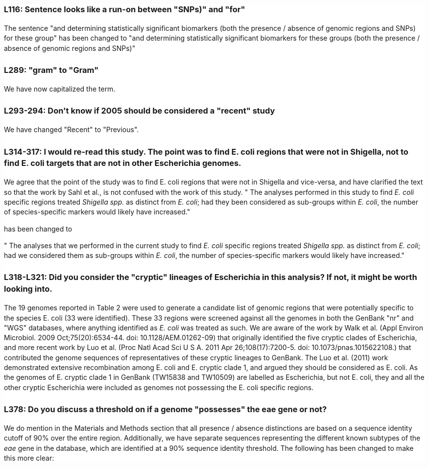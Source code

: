 ### L116: Sentence looks like a run-on between "SNPs)" and "for"
The sentence "and determining statistically significant biomarkers (both the presence / absence of genomic regions and SNPs) for these group" has been changed to "and determining statistically significant biomarkers for these groups (both the presence / absence of genomic regions and SNPs)"

### L289: "gram" to "Gram"
We have now capitalized the term.

### L293-294: Don't know if 2005 should be considered a "recent" study
We have changed "Recent" to "Previous".

### L314-317: I would re-read this study. The point was to find E. coli regions that were not in Shigella, not to find E. coli targets that are not in other Escherichia genomes.
We agree that the point of the study was to find E. coli regions that were not in Shigella and vice-versa, and have clarified the text so that the work by Sahl et al., is not confused with the work of this study.
" The analyses performed in this study to find *E. coli* specific regions treated
 *Shigella spp.* as distinct from *E. coli*; had they been considered as
 sub-groups within *E. coli*, the number of species-specific markers
 would likely have increased."

 has been changed to

 " The analyses that we performed in the current study to find *E. coli* specific regions treated
  *Shigella spp.* as distinct from *E. coli*; had we considered them as
  sub-groups within *E. coli*, the number of species-specific markers
  would likely have increased."


### L318-L321: Did you consider the "cryptic" lineages of Escherichia in this analysis? If not, it might be worth looking into.
The 19 genomes reported in Table 2 were used to generate a candidate list of genomic regions that were potentially specific to the species E. coli (33 were identified). These 33 regions were screened against all the genomes in both the GenBank "nr" and "WGS" databases, where anything identified as *E. coli* was treated as such.
We are aware of the work by Walk et al. (Appl Environ Microbiol. 2009 Oct;75(20):6534-44. doi: 10.1128/AEM.01262-09) that originally identified the five cryptic clades of Escherichia, and more recent work by Luo et al. (Proc Natl Acad Sci U S A. 2011 Apr 26;108(17):7200-5. doi: 10.1073/pnas.1015622108.) that contributed the genome sequences of representatives of these cryptic lineages to GenBank. The Luo et al. (2011) work demonstrated extensive recombination among E. coli and E. cryptic clade 1, and argued they should be considered as E. coli. As the genomes of E. cryptic clade 1 in GenBank (TW15838 and TW10509) are labelled as Escherichia, but not E. coli, they and all the other cryptic Escherichia were included as genomes not possessing the E. coli specific regions.


### L378: Do you discuss a threshold on if a genome "possesses" the eae gene or not?
We do mention in the Materials and Methods section that all presence / absence distinctions are based on a sequence identity cutoff of 90% over the entire region. Additionally, we have separate sequences representing the different known subtypes of the *eae* gene in the database, which are identified at a 90% sequence identity threshold. The following has been changed to make this more clear:
